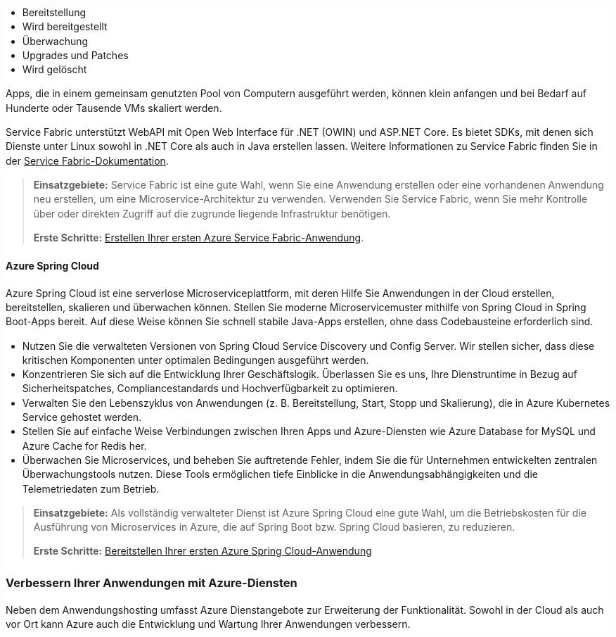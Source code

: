 * Bereitstellung
* Wird bereitgestellt
* Überwachung
* Upgrades und Patches
* Wird gelöscht

Apps, die in einem gemeinsam genutzten Pool von Computern ausgeführt werden, können klein anfangen und bei Bedarf auf Hunderte oder Tausende VMs skaliert werden.

Service Fabric unterstützt WebAPI mit Open Web Interface für .NET (OWIN) und ASP.NET Core. Es bietet SDKs, mit denen sich Dienste unter Linux sowohl in .NET Core als auch in Java erstellen lassen. Weitere Informationen zu Service Fabric finden Sie in der [Service Fabric-Dokumentation](../../service-fabric/index.yml).

> **Einsatzgebiete:** Service Fabric ist eine gute Wahl, wenn Sie eine Anwendung erstellen oder eine vorhandenen Anwendung neu erstellen, um eine Microservice-Architektur zu verwenden. Verwenden Sie Service Fabric, wenn Sie mehr Kontrolle über oder direkten Zugriff auf die zugrunde liegende Infrastruktur benötigen.
>
> **Erste Schritte:** [Erstellen Ihrer ersten Azure Service Fabric-Anwendung](../../service-fabric/service-fabric-tutorial-create-dotnet-app.md).

#### <a name="azure-spring-cloud"></a>Azure Spring Cloud

Azure Spring Cloud ist eine serverlose Microserviceplattform, mit deren Hilfe Sie Anwendungen in der Cloud erstellen, bereitstellen, skalieren und überwachen können. Stellen Sie moderne Microservicemuster mithilfe von Spring Cloud in Spring Boot-Apps bereit. Auf diese Weise können Sie schnell stabile Java-Apps erstellen, ohne dass Codebausteine erforderlich sind.

* Nutzen Sie die verwalteten Versionen von Spring Cloud Service Discovery und Config Server. Wir stellen sicher, dass diese kritischen Komponenten unter optimalen Bedingungen ausgeführt werden.
* Konzentrieren Sie sich auf die Entwicklung Ihrer Geschäftslogik. Überlassen Sie es uns, Ihre Dienstruntime in Bezug auf Sicherheitspatches, Compliancestandards und Hochverfügbarkeit zu optimieren.
* Verwalten Sie den Lebenszyklus von Anwendungen (z. B. Bereitstellung, Start, Stopp und Skalierung), die in Azure Kubernetes Service gehostet werden.
* Stellen Sie auf einfache Weise Verbindungen zwischen Ihren Apps und Azure-Diensten wie Azure Database for MySQL und Azure Cache for Redis her.
* Überwachen Sie Microservices, und beheben Sie auftretende Fehler, indem Sie die für Unternehmen entwickelten zentralen Überwachungstools nutzen. Diese Tools ermöglichen tiefe Einblicke in die Anwendungsabhängigkeiten und die Telemetriedaten zum Betrieb.

> **Einsatzgebiete:** Als vollständig verwalteter Dienst ist Azure Spring Cloud eine gute Wahl, um die Betriebskosten für die Ausführung von Microservices in Azure, die auf Spring Boot bzw. Spring Cloud basieren, zu reduzieren. 
>
> **Erste Schritte:** [Bereitstellen Ihrer ersten Azure Spring Cloud-Anwendung](../../spring-cloud/spring-cloud-quickstart.md)


### <a name="enhance-your-applications-with-azure-services"></a>Verbessern Ihrer Anwendungen mit Azure-Diensten

Neben dem Anwendungshosting umfasst Azure Dienstangebote zur Erweiterung der Funktionalität. Sowohl in der Cloud als auch vor Ort kann Azure auch die Entwicklung und Wartung Ihrer Anwendungen verbessern.
